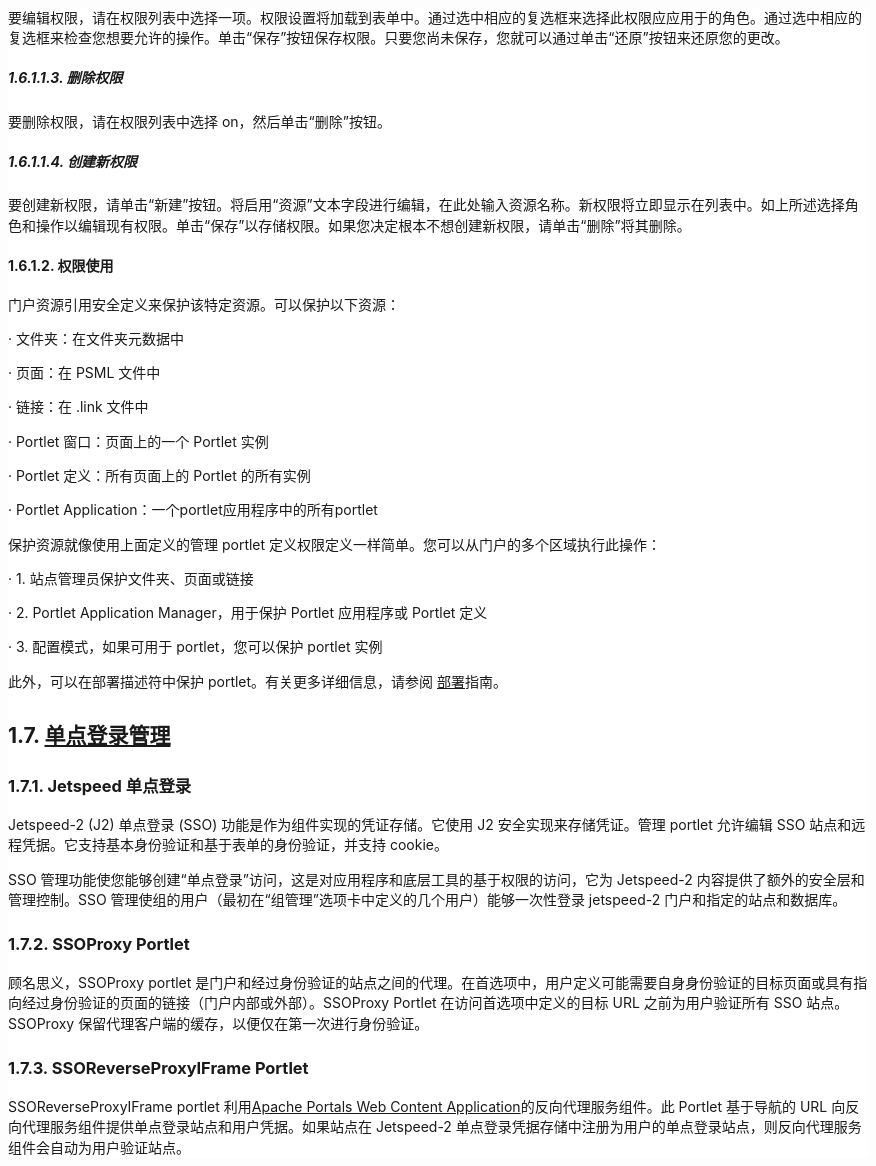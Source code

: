 要编辑权限，请在权限列表中选择一项。权限设置将加载到表单中。通过选中相应的复选框来选择此权限应应用于的角色。通过选中相应的复选框来检查您想要允许的操作。单击“保存”按钮保存权限。只要您尚未保存，您就可以通过单击“还原”按钮来还原您的更改。

##### 1.6.1.1.3. **删除权限**

要删除权限，请在权限列表中选择 on，然后单击“删除”按钮。

##### 1.6.1.1.4. **创建新权限**

要创建新权限，请单击“新建”按钮。将启用“资源”文本字段进行编辑，在此处输入资源名称。新权限将立即显示在列表中。如上所述选择角色和操作以编辑现有权限。单击“保存”以存储权限。如果您决定根本不想创建新权限，请单击“删除”将其删除。

#### 1.6.1.2. **权限使用**

门户资源引用安全定义来保护该特定资源。可以保护以下资源：

· 文件夹：在文件夹元数据中

· 页面：在 PSML 文件中

· 链接：在 .link 文件中

· Portlet 窗口：页面上的一个 Portlet 实例

· Portlet 定义：所有页面上的 Portlet 的所有实例

· Portlet Application：一个portlet应用程序中的所有portlet

保护资源就像使用上面定义的管理 portlet 定义权限定义一样简单。您可以从门户的多个区域执行此操作：

· 1. 站点管理员保护文件夹、页面或链接

· 2. Portlet Application Manager，用于保护 Portlet 应用程序或 Portlet 定义

· 3. 配置模式，如果可用于 portlet，您可以保护 portlet 实例

此外，可以在部署描述符中保护 portlet。有关更多详细信息，请参阅 [部署](https://portals.apache.org/jetspeed-2/deployguide/index.html)指南。

## 1.7. [**单点登录管理**](https://portals.apache.org/jetspeed-2/adminguide/sso.html)

### 1.7.1. **Jetspeed 单点登录**

Jetspeed-2 (J2) 单点登录 (SSO) 功能是作为组件实现的凭证存储。它使用 J2 安全实现来存储凭证。管理 portlet 允许编辑 SSO 站点和远程凭据。它支持基本身份验证和基于表单的身份验证，并支持 cookie。

SSO 管理功能使您能够创建“单点登录”访问，这是对应用程序和底层工具的基于权限的访问，它为 Jetspeed-2 内容提供了额外的安全层和管理控制。SSO 管理使组的用户（最初在“组管理”选项卡中定义的几个用户）能够一次性登录 jetspeed-2 门户和指定的站点和数据库。

### 1.7.2. **SSOProxy Portlet**

顾名思义，SSOProxy portlet 是门户和经过身份验证的站点之间的代理。在首选项中，用户定义可能需要自身身份验证的目标页面或具有指向经过身份验证的页面的链接（门户内部或外部）。SSOProxy Portlet 在访问首选项中定义的目标 URL 之前为用户验证所有 SSO 站点。SSOProxy 保留代理客户端的缓存，以便仅在第一次进行身份验证。

### 1.7.3. **SSOReverseProxyIFrame Portlet**

SSOReverseProxyIFrame portlet 利用[Apache Portals Web Content Application](http://portals.apache.org/applications/webcontent/)的反向代理服务组件。此 Portlet 基于导航的 URL 向反向代理服务组件提供单点登录站点和用户凭据。如果站点在 Jetspeed-2 单点登录凭据存储中注册为用户的单点登录站点，则反向代理服务组件会自动为用户验证站点。
